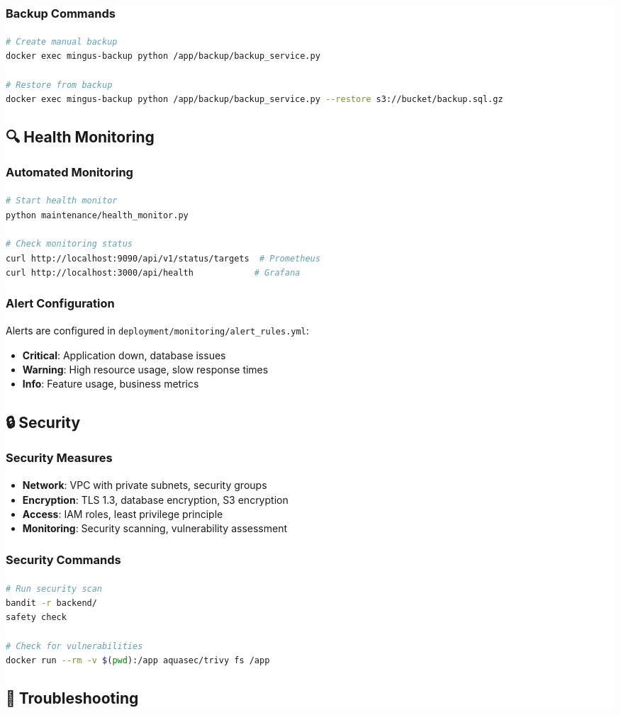 ### Backup Commands

```bash
# Create manual backup
docker exec mingus-backup python /app/backup/backup_service.py

# Restore from backup
docker exec mingus-backup python /app/backup/backup_service.py --restore s3://bucket/backup.sql.gz
```

## 🔍 Health Monitoring

### Automated Monitoring

```bash
# Start health monitor
python maintenance/health_monitor.py

# Check monitoring status
curl http://localhost:9090/api/v1/status/targets  # Prometheus
curl http://localhost:3000/api/health            # Grafana
```

### Alert Configuration

Alerts are configured in `deployment/monitoring/alert_rules.yml`:

- **Critical**: Application down, database issues
- **Warning**: High resource usage, slow response times
- **Info**: Feature usage, business metrics

## 🔒 Security

### Security Measures

- **Network**: VPC with private subnets, security groups
- **Encryption**: TLS 1.3, database encryption, S3 encryption
- **Access**: IAM roles, least privilege principle
- **Monitoring**: Security scanning, vulnerability assessment

### Security Commands

```bash
# Run security scan
bandit -r backend/
safety check

# Check for vulnerabilities
docker run --rm -v $(pwd):/app aquasec/trivy fs /app
```

## 🚨 Troubleshooting

